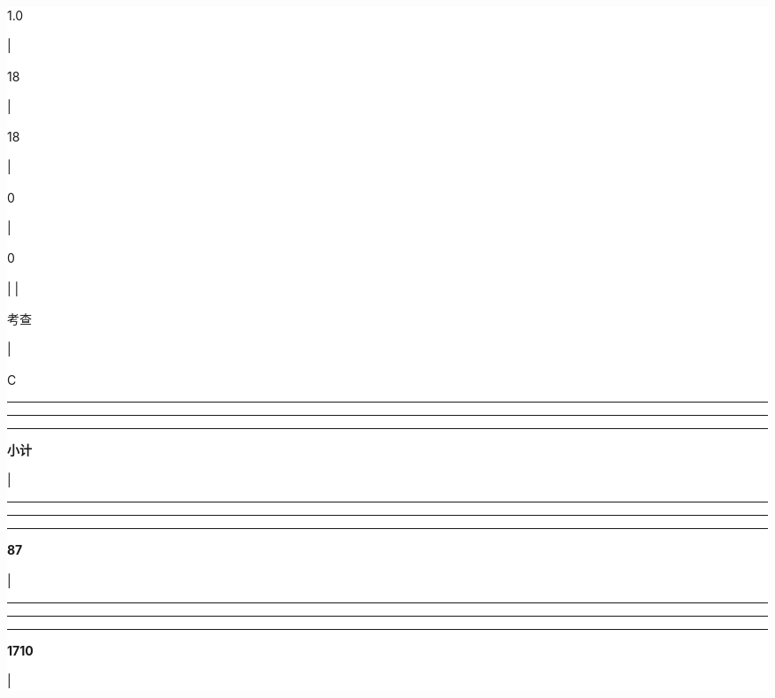 1.0

|

18

|

18

|

0

|

0

| |

考查

|

C  
  
 ****

 ****

 ****

 **小计**

|

 ****

 ****

 ****

 **87**

|

 ****

 ****

 ****

 **1710**

|
